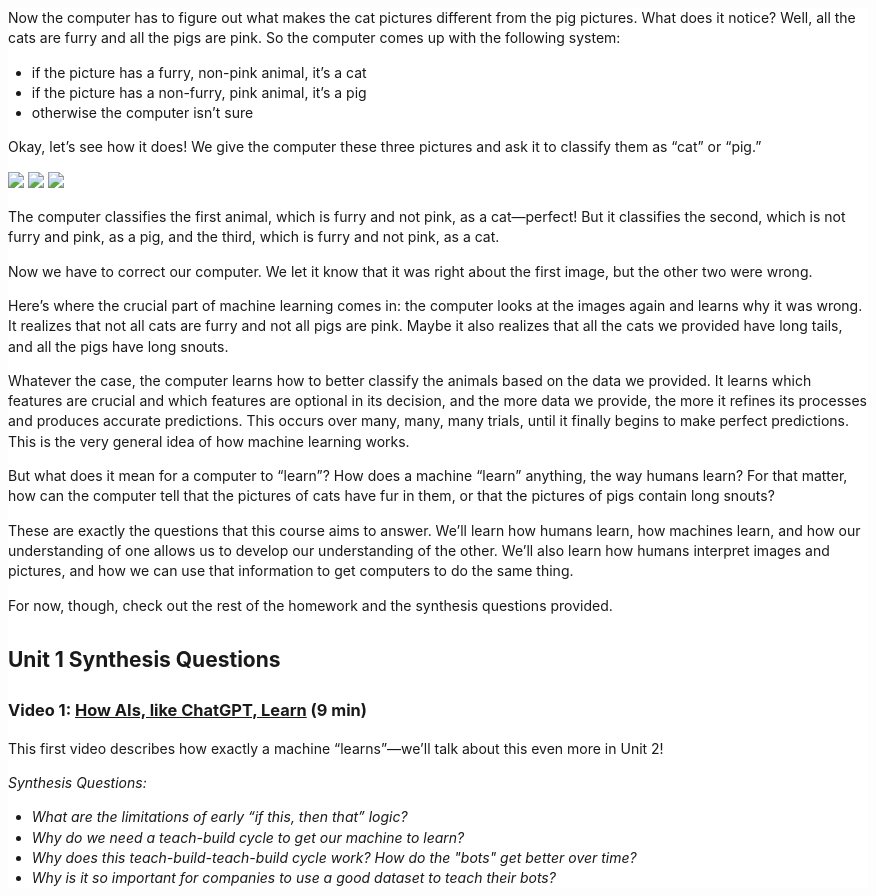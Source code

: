 
Now the computer has to figure out what makes the cat pictures different from the pig pictures. What does it notice? Well, all the cats are furry and all the pigs are pink. So the computer comes up with the following system:
- if the picture has a furry, non-pink animal, it’s a cat
- if the picture has a non-furry, pink animal, it’s a pig
- otherwise the computer isn’t sure

Okay, let’s see how it does! We give the computer these three pictures and ask it to classify them as “cat” or “pig.”
<p float="middle">
  <img src="../assets/unit1/literacy_images/testing_cat_1.jpg" width="33%" />
  <img src="../assets/unit1/literacy_images/testing_cat_2.jpg" width="26%" /> 
  <img src="../assets/unit1/literacy_images/testing_pig_1.webp" width="19.5%" />
</p>

The computer classifies the first animal, which is furry and not pink, as a cat—perfect! But it classifies the second, which is not furry and pink, as a pig, and the third, which is furry and not pink, as a cat.

Now we have to correct our computer. We let it know that it was right about the first image, but the other two were wrong.

Here’s where the crucial part of machine learning comes in: the computer looks at the images again and learns why it was wrong. It realizes that not all cats are furry and not all pigs are pink. Maybe it also realizes that all the cats we provided have long tails, and all the pigs have long snouts. 

Whatever the case, the computer learns how to better classify the animals based on the data we provided. It learns which features are crucial and which features are optional in its decision, and the more data we provide, the more it refines its processes and produces accurate predictions. This occurs over many, many, many trials, until it finally begins to make perfect predictions. This is the very general idea of how machine learning works. 

But what does it mean for a computer to “learn”? How does a machine “learn” anything, the way humans learn? For that matter, how can the computer tell that the pictures of cats have fur in them, or that the pictures of pigs contain long snouts?

These are exactly the questions that this course aims to answer. We’ll learn how humans learn, how machines learn, and how our understanding of one allows us to develop our understanding of the other. We’ll also learn how humans interpret images and pictures, and how we can use that information to get computers to do the same thing. 

For now, though, check out the rest of the homework and the synthesis questions provided. 

## Unit 1 Synthesis Questions

### **Video 1:** [How AIs, like ChatGPT, Learn](https://www.youtube.com/watch?v=R9OHn5ZF4Uo)  **(9 min)**

This first video describes how exactly a machine “learns”—we’ll talk about this even more in Unit 2!

*Synthesis Questions:*
* *What are the limitations of early “if this, then that” logic?*
* *Why do we need a teach-build cycle to get our machine to learn?*
* *Why does this teach-build-teach-build cycle work? How do the "bots" get better over time?*
* *Why is it so important for companies to use a good dataset to teach their bots?*
